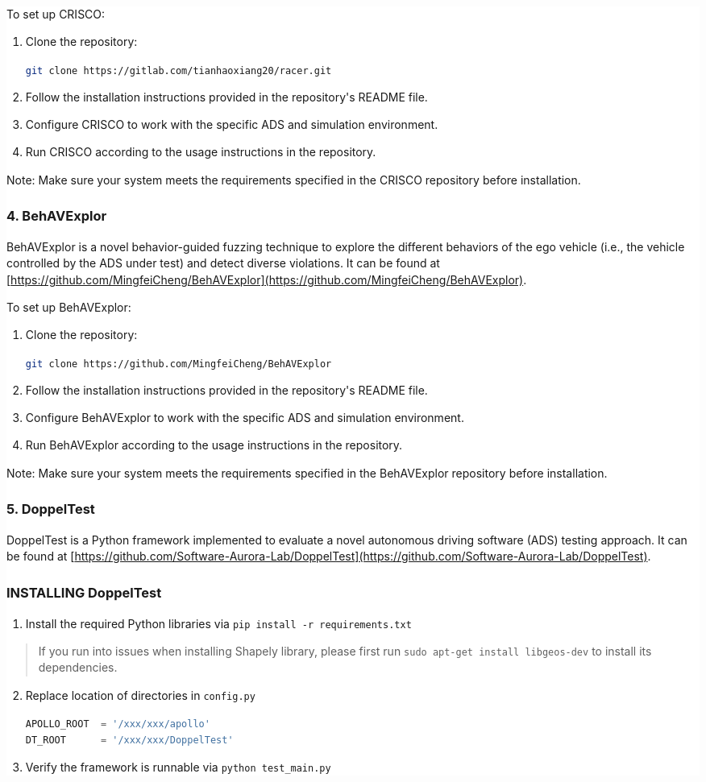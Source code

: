 To set up CRISCO:

1. Clone the repository:
   ```sh
   git clone https://gitlab.com/tianhaoxiang20/racer.git
   ```

2. Follow the installation instructions provided in the repository's README file.

3. Configure CRISCO to work with the specific ADS and simulation environment.

4. Run CRISCO according to the usage instructions in the repository.

Note: Make sure your system meets the requirements specified in the CRISCO repository before installation.

### 4. BehAVExplor
BehAVExplor is a novel behavior-guided fuzzing technique to explore the different behaviors of the ego vehicle (i.e., the vehicle controlled by the ADS under test) and detect diverse violations. It can be found at [https://github.com/MingfeiCheng/BehAVExplor](https://github.com/MingfeiCheng/BehAVExplor).  


To set up BehAVExplor:

1. Clone the repository:
   ```sh
   git clone https://github.com/MingfeiCheng/BehAVExplor
   ```

2. Follow the installation instructions provided in the repository's README file.

3. Configure BehAVExplor to work with the specific ADS and simulation environment.

4. Run BehAVExplor according to the usage instructions in the repository.

Note: Make sure your system meets the requirements specified in the BehAVExplor repository before installation.

### 5. DoppelTest
DoppelTest is a Python framework implemented to evaluate a novel autonomous driving software (ADS) testing approach. It can be found at [https://github.com/Software-Aurora-Lab/DoppelTest](https://github.com/Software-Aurora-Lab/DoppelTest).

### INSTALLING DoppelTest

1. Install the required Python libraries via `pip install -r requirements.txt`

> If you run into issues when installing Shapely library, please first run `sudo apt-get install libgeos-dev` to install its dependencies.

2. Replace location of directories in `config.py`

   ```python
   APOLLO_ROOT  = '/xxx/xxx/apollo'
   DT_ROOT      = '/xxx/xxx/DoppelTest'
   ```

3. Verify the framework is runnable via `python test_main.py`
